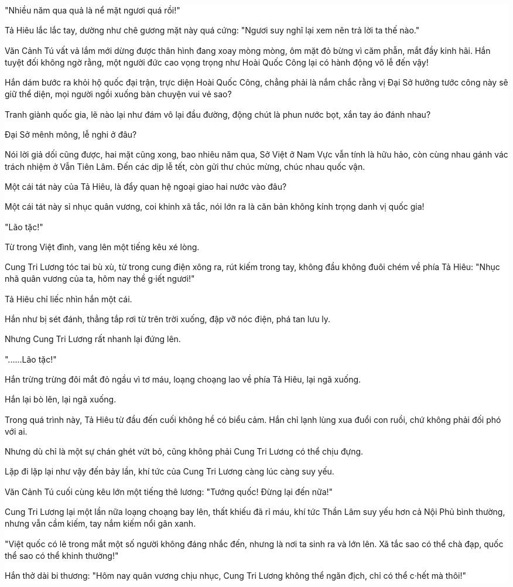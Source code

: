 "Nhiều năm qua quả là nể mặt ngươi quá rồi!"

Tả Hiêu lắc lắc tay, dường như chê gương mặt này quá cứng: "Ngươi suy nghĩ lại xem nên trả lời ta thế nào."

Văn Cảnh Tú vất vả lắm mới dừng được thân hình đang xoay mòng mòng, ôm mặt đỏ bừng vì căm phẫn, mắt đầy kinh hãi. Hắn tuyệt đối không ngờ rằng, một người đức cao vọng trọng như Hoài Quốc Công lại có hành động vô lễ đến vậy!

Hắn dám bước ra khỏi hộ quốc đại trận, trực diện Hoài Quốc Công, chẳng phải là nắm chắc rằng vị Đại Sở hưởng tước công này sẽ giữ thể diện, mọi người ngồi xuống bàn chuyện vui vẻ sao?

Tranh giành quốc gia, lẽ nào lại như đám vô lại đầu đường, động chút là phun nước bọt, xắn tay áo đánh nhau?

Đại Sở mênh mông, lễ nghi ở đâu?

Nói lời giả dối cũng được, hai mặt cũng xong, bao nhiêu năm qua, Sở Việt ở Nam Vực vẫn tính là hữu hảo, còn cùng nhau gánh vác trách nhiệm ở Vẫn Tiên Lâm. Đến các dịp lễ tết, còn gửi thư chúc mừng, chúc nhau quốc vận.

Một cái tát này của Tả Hiêu, là đẩy quan hệ ngoại giao hai nước vào đâu?

Một cái tát này sỉ nhục quân vương, coi khinh xã tắc, nói lớn ra là căn bản không kính trọng danh vị quốc gia!

"Lão tặc!"

Từ trong Việt đình, vang lên một tiếng kêu xé lòng.

Cung Tri Lương tóc tai bù xù, từ trong cung điện xông ra, rút kiếm trong tay, không đầu không đuôi chém về phía Tả Hiêu: "Nhục nhã quân vương của ta, hôm nay thề g·iết ngươi!"

Tả Hiêu chỉ liếc nhìn hắn một cái.

Hắn như bị sét đánh, thẳng tắp rơi từ trên trời xuống, đập vỡ nóc điện, phá tan lưu ly.

Nhưng Cung Tri Lương rất nhanh lại đứng lên.

"......Lão tặc!"

Hắn trừng trừng đôi mắt đỏ ngầu vì tơ máu, loạng choạng lao về phía Tả Hiêu, lại ngã xuống.

Hắn lại bò lên, lại ngã xuống.

Trong quá trình này, Tả Hiêu từ đầu đến cuối không hề có biểu cảm. Hắn chỉ lạnh lùng xua đuổi con ruồi, chứ không phải đối phó với ai.

Nhưng dù chỉ là một sự chán ghét vứt bỏ, cũng không phải Cung Tri Lương có thể chịu đựng.

Lặp đi lặp lại như vậy đến bảy lần, khí tức của Cung Tri Lương càng lúc càng suy yếu.

Văn Cảnh Tú cuối cùng kêu lớn một tiếng thê lương: "Tướng quốc! Đừng lại đến nữa!"

Cung Tri Lương lại một lần nữa loạng choạng bay lên, thất khiếu đã rỉ máu, khí tức Thần Lâm suy yếu hơn cả Nội Phủ bình thường, nhưng vẫn cầm kiếm, tay nắm kiếm nổi gân xanh.

"Việt quốc có lẽ trong mắt một số người không đáng nhắc đến, nhưng là nơi ta sinh ra và lớn lên. Xã tắc sao có thể chà đạp, quốc thể sao có thể khinh thường!"

Hắn thở dài bi thương: "Hôm nay quân vương chịu nhục, Cung Tri Lương không thể ngăn địch, chỉ có thể c·hết mà thôi!"
